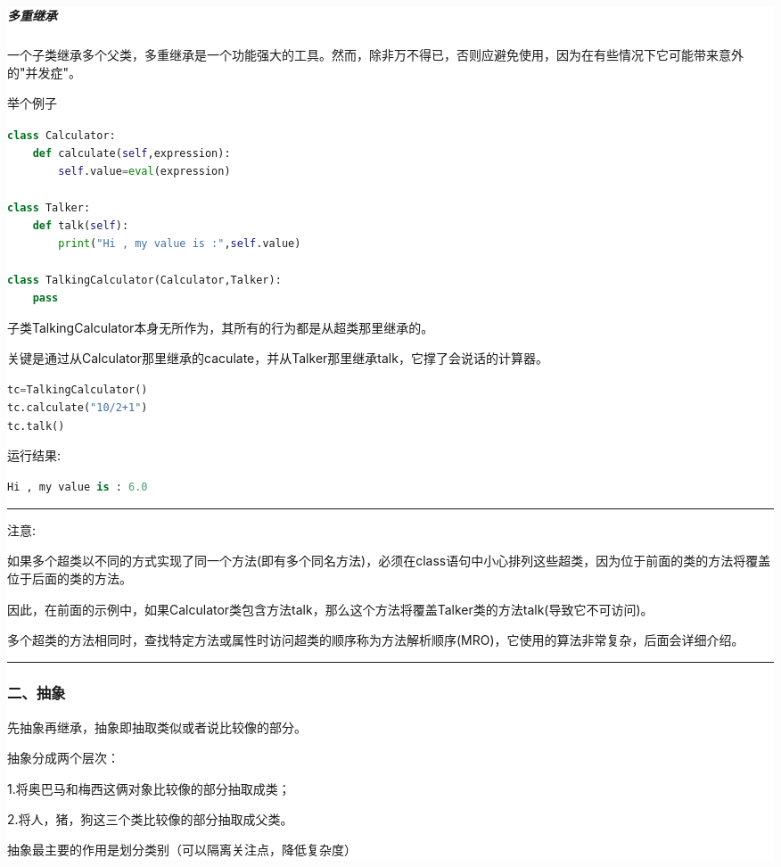 
##### 多重继承

一个子类继承多个父类，多重继承是一个功能强大的工具。然而，除非万不得已，否则应避免使用，因为在有些情况下它可能带来意外的"并发症"。

举个例子

```python
class Calculator:
    def calculate(self,expression):
        self.value=eval(expression)

class Talker:
    def talk(self):
        print("Hi , my value is :",self.value)

class TalkingCalculator(Calculator,Talker):
    pass
```

子类TalkingCalculator本身无所作为，其所有的行为都是从超类那里继承的。

关键是通过从Calculator那里继承的caculate，并从Talker那里继承talk，它撑了会说话的计算器。


```python
tc=TalkingCalculator()
tc.calculate("10/2+1")
tc.talk()
```

运行结果:

```python
Hi , my value is : 6.0
```


---

注意:

如果多个超类以不同的方式实现了同一个方法(即有多个同名方法)，必须在class语句中小心排列这些超类，因为位于前面的类的方法将覆盖位于后面的类的方法。

因此，在前面的示例中，如果Calculator类包含方法talk，那么这个方法将覆盖Talker类的方法talk(导致它不可访问)。

多个超类的方法相同时，查找特定方法或属性时访问超类的顺序称为方法解析顺序(MRO)，它使用的算法非常复杂，后面会详细介绍。

---


### 二、抽象

先抽象再继承，抽象即抽取类似或者说比较像的部分。

抽象分成两个层次：

1.将奥巴马和梅西这俩对象比较像的部分抽取成类；

2.将人，猪，狗这三个类比较像的部分抽取成父类。

抽象最主要的作用是划分类别（可以隔离关注点，降低复杂度）

